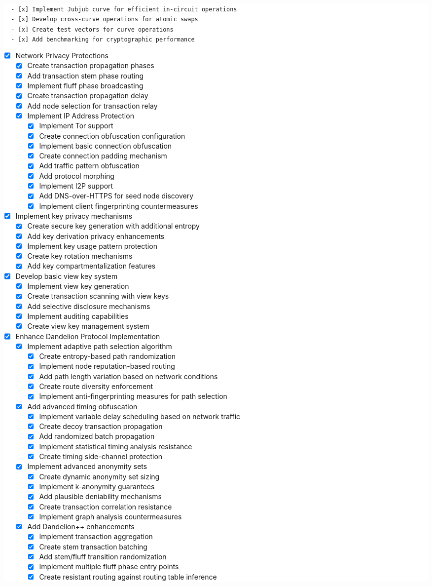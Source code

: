       - [x] Implement Jubjub curve for efficient in-circuit operations
      - [x] Develop cross-curve operations for atomic swaps
      - [x] Create test vectors for curve operations
      - [x] Add benchmarking for cryptographic performance
- [x] Network Privacy Protections
    - [x] Create transaction propagation phases
    - [x] Add transaction stem phase routing
    - [x] Implement fluff phase broadcasting
    - [x] Create transaction propagation delay
    - [x] Add node selection for transaction relay
  - [x] Implement IP Address Protection
    - [x] Implement Tor support
    - [x] Create connection obfuscation configuration
    - [x] Implement basic connection obfuscation
    - [x] Create connection padding mechanism
    - [x] Add traffic pattern obfuscation
    - [x] Add protocol morphing
    - [x] Implement I2P support
    - [x] Add DNS-over-HTTPS for seed node discovery
    - [x] Implement client fingerprinting countermeasures
- [x] Implement key privacy mechanisms
  - [x] Create secure key generation with additional entropy
  - [x] Add key derivation privacy enhancements
  - [x] Implement key usage pattern protection
  - [x] Create key rotation mechanisms
  - [x] Add key compartmentalization features
- [x] Develop basic view key system
  - [x] Implement view key generation
  - [x] Create transaction scanning with view keys
  - [x] Add selective disclosure mechanisms
  - [x] Implement auditing capabilities
  - [x] Create view key management system
- [x] Enhance Dandelion Protocol Implementation
  - [x] Implement adaptive path selection algorithm
    - [x] Create entropy-based path randomization
    - [x] Implement node reputation-based routing
    - [x] Add path length variation based on network conditions
    - [x] Create route diversity enforcement
    - [x] Implement anti-fingerprinting measures for path selection
  - [x] Add advanced timing obfuscation
    - [x] Implement variable delay scheduling based on network traffic
    - [x] Create decoy transaction propagation
    - [x] Add randomized batch propagation
    - [x] Implement statistical timing analysis resistance
    - [x] Create timing side-channel protection
  - [x] Implement advanced anonymity sets
    - [x] Create dynamic anonymity set sizing
    - [x] Implement k-anonymity guarantees
    - [x] Add plausible deniability mechanisms
    - [x] Create transaction correlation resistance
    - [x] Implement graph analysis countermeasures
  - [x] Add Dandelion++ enhancements
    - [x] Implement transaction aggregation
    - [x] Create stem transaction batching
    - [x] Add stem/fluff transition randomization
    - [x] Implement multiple fluff phase entry points
    - [x] Create resistant routing against routing table inference
